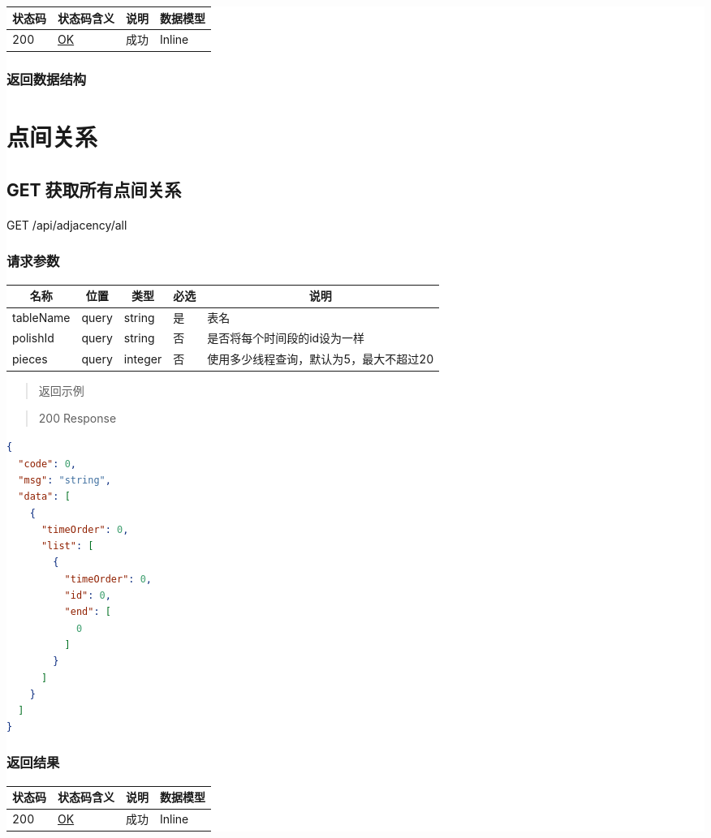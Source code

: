 |状态码|状态码含义|说明|数据模型|
|---|---|---|---|
|200|[OK](https://tools.ietf.org/html/rfc7231#section-6.3.1)|成功|Inline|

### 返回数据结构

# 点间关系

## GET 获取所有点间关系

GET /api/adjacency/all

### 请求参数

|名称|位置|类型|必选|说明|
|---|---|---|---|---|
|tableName|query|string| 是 |表名|
|polishId|query|string| 否 |是否将每个时间段的id设为一样|
|pieces|query|integer| 否 |使用多少线程查询，默认为5，最大不超过20|

> 返回示例

> 200 Response

```json
{
  "code": 0,
  "msg": "string",
  "data": [
    {
      "timeOrder": 0,
      "list": [
        {
          "timeOrder": 0,
          "id": 0,
          "end": [
            0
          ]
        }
      ]
    }
  ]
}
```

### 返回结果

|状态码|状态码含义|说明|数据模型|
|---|---|---|---|
|200|[OK](https://tools.ietf.org/html/rfc7231#section-6.3.1)|成功|Inline|
